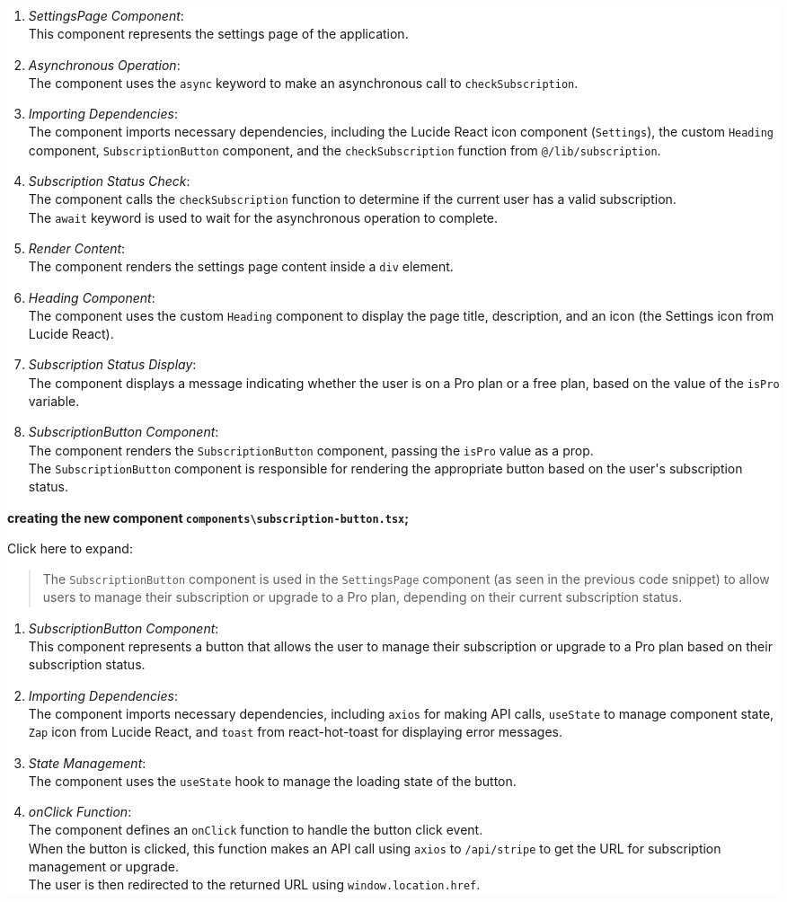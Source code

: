 1.  _SettingsPage Component_:  
    This component represents the settings page of the application.
    
2.  _Asynchronous Operation_:  
    The component uses the `async` keyword to make an asynchronous call to `checkSubscription`.
    
3.  _Importing Dependencies_:  
    The component imports necessary dependencies, including the Lucide React icon component (`Settings`), the custom `Heading` component, `SubscriptionButton` component, and the `checkSubscription` function from `@/lib/subscription`.
    
4.  _Subscription Status Check_:  
    The component calls the `checkSubscription` function to determine if the current user has a valid subscription.  
    The `await` keyword is used to wait for the asynchronous operation to complete.
    
5.  _Render Content_:  
    The component renders the settings page content inside a `div` element.
    
6.  _Heading Component_:  
    The component uses the custom `Heading` component to display the page title, description, and an icon (the Settings icon from Lucide React).
    
7.  _Subscription Status Display_:  
    The component displays a message indicating whether the user is on a Pro plan or a free plan, based on the value of the `isPro` variable.
    
8.  _SubscriptionButton Component_:  
    The component renders the `SubscriptionButton` component, passing the `isPro` value as a prop.  
    The `SubscriptionButton` component is responsible for rendering the appropriate button based on the user's subscription status.
    

**creating the new component `components\subscription-button.tsx`;**

Click here to expand:  

> The `SubscriptionButton` component is used in the `SettingsPage` component (as seen in the previous code snippet) to allow users to manage their subscription or upgrade to a Pro plan, depending on their current subscription status.

1.  _SubscriptionButton Component_:  
    This component represents a button that allows the user to manage their subscription or upgrade to a Pro plan based on their subscription status.
    
2.  _Importing Dependencies_:  
    The component imports necessary dependencies, including `axios` for making API calls, `useState` to manage component state, `Zap` icon from Lucide React, and `toast` from react-hot-toast for displaying error messages.
    
3.  _State Management_:  
    The component uses the `useState` hook to manage the loading state of the button.
    
4.  _onClick Function_:  
    The component defines an `onClick` function to handle the button click event.  
    When the button is clicked, this function makes an API call using `axios` to `/api/stripe` to get the URL for subscription management or upgrade.  
    The user is then redirected to the returned URL using `window.location.href`.
    